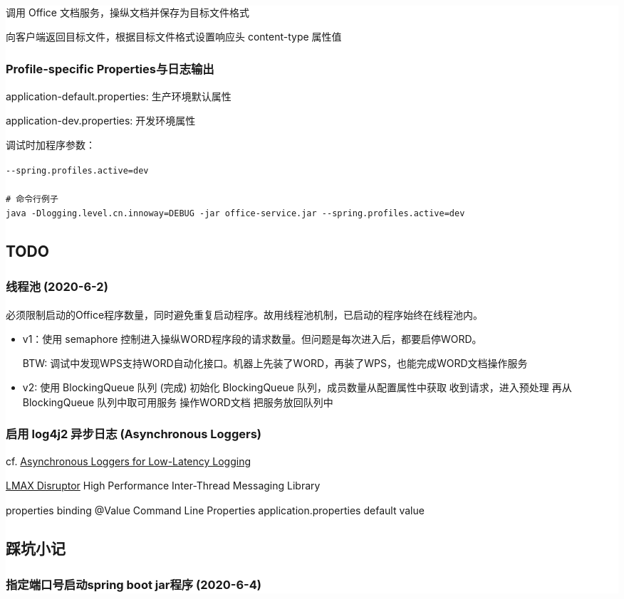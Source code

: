 调用 Office 文档服务，操纵文档并保存为目标文件格式

向客户端返回目标文件，根据目标文件格式设置响应头 content-type 属性值


### Profile-specific Properties与日志输出

application-default.properties: 生产环境默认属性

application-dev.properties: 开发环境属性

调试时加程序参数：
```
--spring.profiles.active=dev

# 命令行例子
java -Dlogging.level.cn.innoway=DEBUG -jar office-service.jar --spring.profiles.active=dev
```



## TODO

### 线程池 (2020-6-2)

必须限制启动的Office程序数量，同时避免重复启动程序。故用线程池机制，已启动的程序始终在线程池内。

- v1：使用 semaphore 控制进入操纵WORD程序段的请求数量。但问题是每次进入后，都要启停WORD。

  BTW: 调试中发现WPS支持WORD自动化接口。机器上先装了WORD，再装了WPS，也能完成WORD文档操作服务

- v2: 使用 BlockingQueue 队列 (完成)
  初始化 BlockingQueue 队列，成员数量从配置属性中获取
  收到请求，进入预处理
  再从 BlockingQueue 队列中取可用服务
  操作WORD文档
  把服务放回队列中

### 启用 log4j2 异步日志 (Asynchronous Loggers)

  cf. [Asynchronous Loggers for Low-Latency Logging](https://logging.apache.org/log4j/2.x/manual/async.html)

  [LMAX Disruptor](https://lmax-exchange.github.io/disruptor/)  High Performance Inter-Thread Messaging Library


properties binding @Value
    Command Line Properties
    application.properties
    default value


## 踩坑小记

### 指定端口号启动spring boot jar程序 (2020-6-4)
